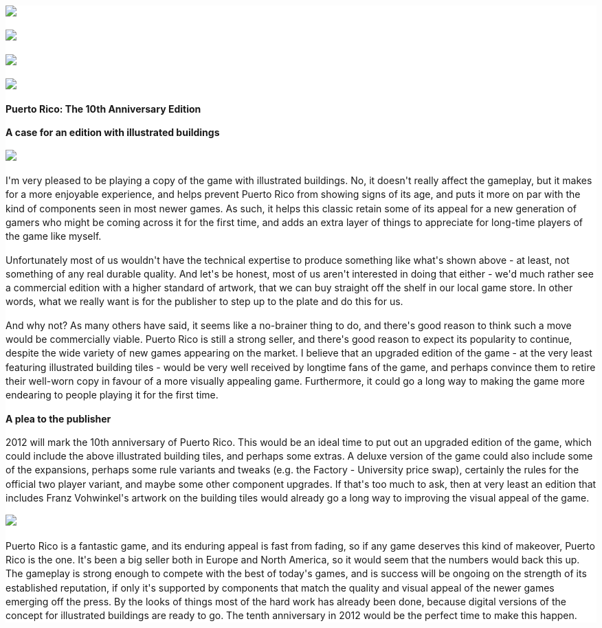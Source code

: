 ![][56]

![][57]

![][58]

![][59]

**Puerto Rico: The 10th Anniversary Edition**

**A case for an edition with illustrated buildings**  

![][60]

  
I'm very pleased to be playing a copy of the game with illustrated buildings. No, it doesn't really affect the gameplay, but it makes for a more enjoyable experience, and helps prevent Puerto Rico from showing signs of its age, and puts it more on par with the kind of components seen in most newer games. As such, it helps this classic retain some of its appeal for a new generation of gamers who might be coming across it for the first time, and adds an extra layer of things to appreciate for long-time players of the game like myself.

Unfortunately most of us wouldn't have the technical expertise to produce something like what's shown above - at least, not something of any real durable quality. And let's be honest, most of us aren't interested in doing that either - we'd much rather see a commercial edition with a higher standard of artwork, that we can buy straight off the shelf in our local game store. In other words, what we really want is for the publisher to step up to the plate and do this for us.

And why not? As many others have said, it seems like a no-brainer thing to do, and there's good reason to think such a move would be commercially viable. Puerto Rico is still a strong seller, and there's good reason to expect its popularity to continue, despite the wide variety of new games appearing on the market. I believe that an upgraded edition of the game - at the very least featuring illustrated building tiles - would be very well received by longtime fans of the game, and perhaps convince them to retire their well-worn copy in favour of a more visually appealing game. Furthermore, it could go a long way to making the game more endearing to people playing it for the first time.

**A plea to the publisher**

2012 will mark the 10th anniversary of Puerto Rico. This would be an ideal time to put out an upgraded edition of the game, which could include the above illustrated building tiles, and perhaps some extras. A deluxe version of the game could also include some of the expansions, perhaps some rule variants and tweaks (e.g. the Factory - University price swap), certainly the rules for the official two player variant, and maybe some other component upgrades. If that's too much to ask, then at very least an edition that includes Franz Vohwinkel's artwork on the building tiles would already go a long way to improving the visual appeal of the game.   

![][61]

  
Puerto Rico is a fantastic game, and its enduring appeal is fast from fading, so if any game deserves this kind of makeover, Puerto Rico is the one. It's been a big seller both in Europe and North America, so it would seem that the numbers would back this up. The gameplay is strong enough to compete with the best of today's games, and is success will be ongoing on the strength of its established reputation, if only it's supported by components that match the quality and visual appeal of the newer games emerging off the press. By the looks of things most of the hard work has already been done, because digital versions of the concept for illustrated buildings are ready to go. The tenth anniversary in 2012 would be the perfect time to make this happen.


[1]: http://cf.geekdo-images.com/images/pic983558_md.jpg
[2]: http://cf.geekdo-images.com/images/pic983546_t.jpg
[3]: /boardgame/3076/puerto-rico
[4]: http://cf.geekdo-images.com/images/pic983548_t.jpg
[5]: http://cf.geekdo-images.com/images/pic983516_t.jpg
[6]: http://cf.geekdo-images.com/images/pic983547_md.jpg
[7]: http://cf.geekdo-images.com/images/pic983579_t.jpg
[8]: http://cf.geekdo-images.com/images/pic73621_t.jpg
[9]: /boardgame/8217/san-juan
[10]: http://boardgamegeek.com/boardgameartist/11883/franz-vohwinkel
[11]: http://www.franz-vohwinkel.com
[12]: http://cf.geekdo-images.com/images/pic193419_md.jpg
[13]: http://cf.geekdo-images.com/images/pic911762_md.jpg
[14]: http://cf.geekdo-images.com/images/pic983559_md.jpg
[15]: http://boardgamegeek.com/user/s.pauchon
[16]: http://boardgamegeek.com/image/72376/puerto-rico
[17]: http://boardgamegeek.com/image/72374/puerto-rico
[18]: http://www.pauchon.com/jeux
[19]: http://cf.geekdo-images.com/images/pic981687_md.jpg
[20]: http://cf.geekdo-images.com/images/pic981848_md.jpg
[21]: http://cf.geekdo-images.com/images/pic981849_md.jpg
[22]: http://cf.geekdo-images.com/images/pic983561_md.jpg
[23]: http://www.boardgamegeek.com/image/72381/puerto-rico-expansion
[24]: http://www.boardgamegeek.com/user/Mateui
[25]: http://www.boardgamegeek.com/image/134387/puerto-rico-expansion
[26]: http://cf.geekdo-images.com/images/pic981423_md.jpg
[27]: http://cf.geekdo-images.com/images/pic981318_md.jpg
[28]: /boardgameexpansion/40688/treasure-chest
[29]: http://www.boardgamegeek.com/user/kungfro
[30]: http://www.boardgamegeek.com/thread/403279/illustrated-pr-buildings
[31]: http://www.boardgamegeek.com/user/Ponton
[32]: http://cf.geekdo-images.com/images/pic981317_md.jpg
[33]: http://cf.geekdo-images.com/images/pic983503_t.jpg
[34]: http://cf.geekdo-images.com/images/pic750424_t.jpg
[35]: http://www.boardgamegeek.com/user/Howitzer_120mm
[36]: http://www.boardgamegeek.com/geeklist/47269
[37]: http://cf.geekdo-images.com/images/pic982988_md.jpg
[38]: http://boardgamegeek.com/thread/538221/poll-would-you-play-pr-wthe-designer-suggested-ch
[39]: http://boardgamegeek.com/thread/647243/seyfarths-universityfactory-swap-proposed-house-r
[40]: http://cf.geekdo-images.com/images/pic981270_t.jpg
[41]: http://www.filosofiagames.com/nouvelles/puerto-rico-prend-des-couleurs-.php
[42]: http://www.filosofiagames.com/jeux/puerto-rico.php
[43]: http://cf.geekdo-images.com/images/pic983362.jpg
[44]: http://boardgamegeek.com/boardgameversion/24750/lacerta-polish-edition
[45]: http://boardgamegeek.com/image/270573/puerto-rico
[46]: http://cf.geekdo-images.com/images/pic983367_md.jpg
[47]: http://cf.geekdo-images.com/images/pic272311_t.jpg
[48]: http://cf.geekdo-images.com/images/pic96948_t.jpg
[49]: http://www.boardgamegeek.com/boardgameartist/11925/karim-chakroun
[50]: http://www.boardgamegeek.com/thread/244260/a-puerto-rico-redesign-for-dumb-me/page/1
[51]: http://boardgamegeek.com/boardgameartist/11858/mike-doyle
[52]: http://boardgamegeek.com/image/89247/puerto-rico
[53]: http://mdoyle2.blogspot.com/2006/07/puerto-rico-i.html
[54]: http://mdoyle2.blogspot.com/2006/07/puerto-rico-ii.html
[55]: http://cf.geekdo-images.com/images/pic89247_md.jpg
[56]: http://cf.geekdo-images.com/images/pic778650_t.jpg
[57]: http://cf.geekdo-images.com/images/pic134047_t.jpg
[58]: http://cf.geekdo-images.com/images/pic211154_t.jpg
[59]: http://cf.geekdo-images.com/images/pic816186_t.jpg
[60]: http://cf.geekdo-images.com/images/pic983009_t.jpg
[61]: http://cf.geekdo-images.com/images/pic983502_t.jpg
[62]: /thread/643482/puerto-rico-10th-anniversary-edition
